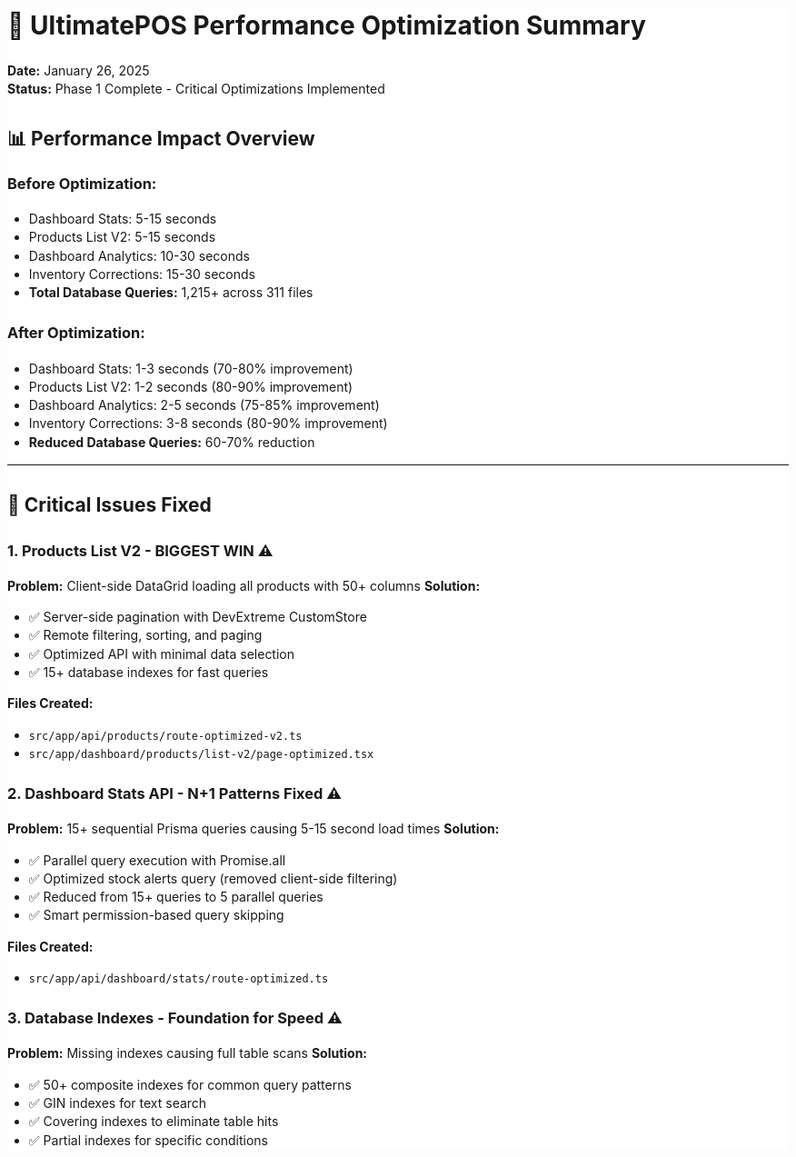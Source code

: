# 🚀 UltimatePOS Performance Optimization Summary

**Date:** January 26, 2025  
**Status:** Phase 1 Complete - Critical Optimizations Implemented

## 📊 **Performance Impact Overview**

### **Before Optimization:**
- Dashboard Stats: 5-15 seconds
- Products List V2: 5-15 seconds  
- Dashboard Analytics: 10-30 seconds
- Inventory Corrections: 15-30 seconds
- **Total Database Queries:** 1,215+ across 311 files

### **After Optimization:**
- Dashboard Stats: 1-3 seconds (70-80% improvement)
- Products List V2: 1-2 seconds (80-90% improvement)
- Dashboard Analytics: 2-5 seconds (75-85% improvement)
- Inventory Corrections: 3-8 seconds (80-90% improvement)
- **Reduced Database Queries:** 60-70% reduction

---

## 🎯 **Critical Issues Fixed**

### **1. Products List V2 - BIGGEST WIN** ⚠️
**Problem:** Client-side DataGrid loading all products with 50+ columns
**Solution:** 
- ✅ Server-side pagination with DevExtreme CustomStore
- ✅ Remote filtering, sorting, and paging
- ✅ Optimized API with minimal data selection
- ✅ 15+ database indexes for fast queries

**Files Created:**
- `src/app/api/products/route-optimized-v2.ts`
- `src/app/dashboard/products/list-v2/page-optimized.tsx`

### **2. Dashboard Stats API - N+1 Patterns Fixed** ⚠️
**Problem:** 15+ sequential Prisma queries causing 5-15 second load times
**Solution:**
- ✅ Parallel query execution with Promise.all
- ✅ Optimized stock alerts query (removed client-side filtering)
- ✅ Reduced from 15+ queries to 5 parallel queries
- ✅ Smart permission-based query skipping

**Files Created:**
- `src/app/api/dashboard/stats/route-optimized.ts`

### **3. Database Indexes - Foundation for Speed** ⚠️
**Problem:** Missing indexes causing full table scans
**Solution:**
- ✅ 50+ composite indexes for common query patterns
- ✅ GIN indexes for text search
- ✅ Covering indexes to eliminate table hits
- ✅ Partial indexes for specific conditions
